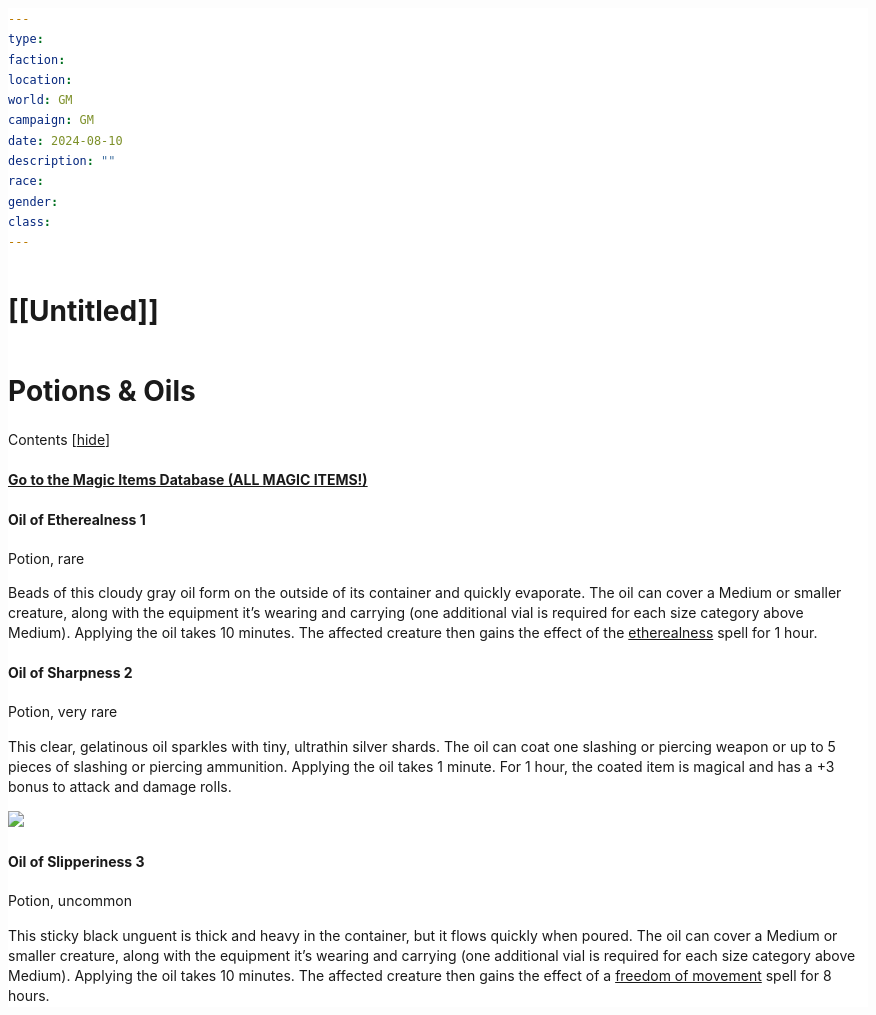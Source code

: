 ```yaml
---
type: 
faction: 
location: 
world: GM
campaign: GM
date: 2024-08-10
description: ""
race: 
gender: 
class: 
---
```

# [[Untitled]]

# Potions & Oils

Contents [[hide](https://www.5esrd.com/gamemastering/magic-items/potions-oils/#)]

#### [Go to the Magic Items Database (ALL MAGIC ITEMS!)](https://www.5esrd.com/database/magicitem/)

#### Oil of Etherealness 1

Potion, rare

Beads of this cloudy gray oil form on the outside of its container and quickly evaporate. The oil can cover a Medium or smaller creature, along with the equipment it’s wearing and carrying (one additional vial is required for each size category above Medium). Applying the oil takes 10 minutes. The affected creature then gains the effect of the [etherealness](https://www.5esrd.com/database/spell/etherealness) spell for 1 hour.

#### Oil of Sharpness 2

Potion, very rare

This clear, gelatinous oil sparkles with tiny, ultrathin silver shards. The oil can coat one slashing or piercing weapon or up to 5 pieces of slashing or piercing ammunition. Applying the oil takes 1 minute. For 1 hour, the coated item is magical and has a +3 bonus to attack and damage rolls.

![](https://s.nitropay.com/n.svg)

#### Oil of Slipperiness 3

Potion, uncommon

This sticky black unguent is thick and heavy in the container, but it flows quickly when poured. The oil can cover a Medium or smaller creature, along with the equipment it’s wearing and carrying (one additional vial is required for each size category above Medium). Applying the oil takes 10 minutes. The affected creature then gains the effect of a [freedom of movement](https://www.5esrd.com/database/spell/freedom-of-movement) spell for 8 hours.
